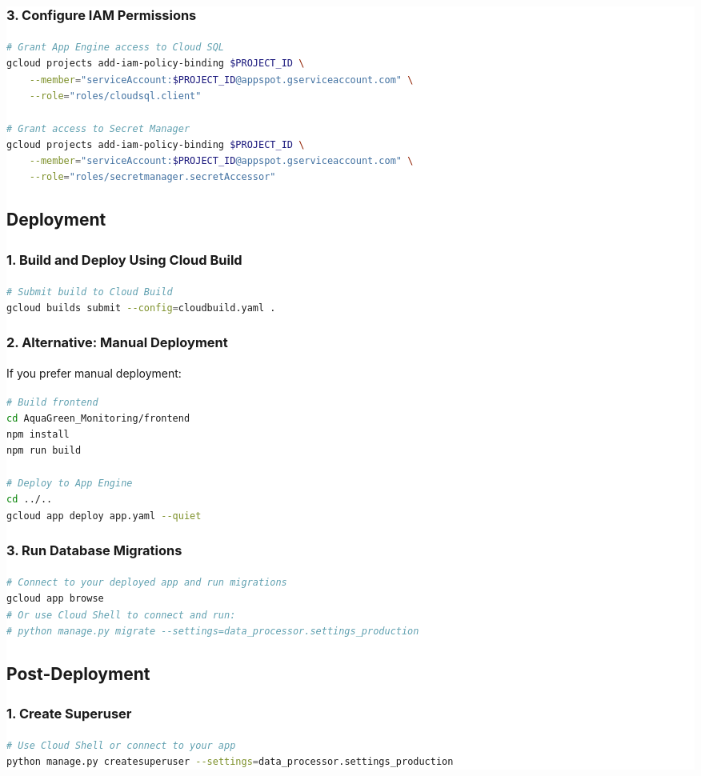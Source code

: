 ### 3. Configure IAM Permissions
```bash
# Grant App Engine access to Cloud SQL
gcloud projects add-iam-policy-binding $PROJECT_ID \
    --member="serviceAccount:$PROJECT_ID@appspot.gserviceaccount.com" \
    --role="roles/cloudsql.client"

# Grant access to Secret Manager
gcloud projects add-iam-policy-binding $PROJECT_ID \
    --member="serviceAccount:$PROJECT_ID@appspot.gserviceaccount.com" \
    --role="roles/secretmanager.secretAccessor"
```

## Deployment

### 1. Build and Deploy Using Cloud Build
```bash
# Submit build to Cloud Build
gcloud builds submit --config=cloudbuild.yaml .
```

### 2. Alternative: Manual Deployment
If you prefer manual deployment:

```bash
# Build frontend
cd AquaGreen_Monitoring/frontend
npm install
npm run build

# Deploy to App Engine
cd ../..
gcloud app deploy app.yaml --quiet
```

### 3. Run Database Migrations
```bash
# Connect to your deployed app and run migrations
gcloud app browse
# Or use Cloud Shell to connect and run:
# python manage.py migrate --settings=data_processor.settings_production
```

## Post-Deployment

### 1. Create Superuser
```bash
# Use Cloud Shell or connect to your app
python manage.py createsuperuser --settings=data_processor.settings_production
```
